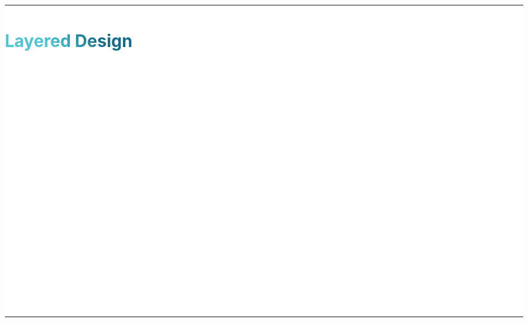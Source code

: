 

---

# Layered Design

<div class="text-white text-lg px-4 py-2">
  <h3 class="font-bold mb-2">1. 每一層都有特定的職責和功能</h3>
  <h3 class="font-bold mb-2">2. 層通常按照特定的邏輯順序堆疊，從上到下，形成一個體系結構</h3>
  <h3 class="font-bold mb-2">3. 數據通常在這些層之間單向流動，從上面的層到下面的層</h3>
  <h3 class="font-bold mb-2">4. 每一層都有特定的功能，而且應該維持一定的獨立性，以便它們可以獨立開發、測試和維護</h3>
  <h3 class="font-bold mb-2">5. 這種架構的一個關鍵特點是每一層不依賴於它上面的層，這意味著每個層都應該只依賴於更底層的層，而不依賴於更高層次的層</h3>
  <h3 class="font-bold mb-2">6. 分層架構有助於提高代碼的可維護性、可擴展性和可讀性，並促使良好的設計實踐。這在大型和複雜的應用程序中尤為重要</h3>
</div>

<style>
h1 {
  background-color: #2B90B6;
  background-image: linear-gradient(45deg, #4EC5D4 10%, #146b8c 20%);
  background-size: 100%;
  -webkit-background-clip: text;
  -moz-background-clip: text;
  -webkit-text-fill-color: transparent;
  -moz-text-fill-color: transparent;
}

.text-white {
  color: #fff; /* 白色文字 */
}

.text-lg {
  font-size: 1.125rem; /* 較大的字體大小 */
}

.px-4 {
  padding-left: 1rem; /* 左右內間距 */
  padding-right: 1rem;
}

.py-2 {
  padding-top: 0.5rem; /* 上下內間距 */
  padding-bottom: 0.5rem;
}

.mb-2 {
  margin-bottom: 1.5rem; /* 元素下方間距 */
}

.font-bold {
  font-weight: normal; /* 粗體字 */
}

</style>



---